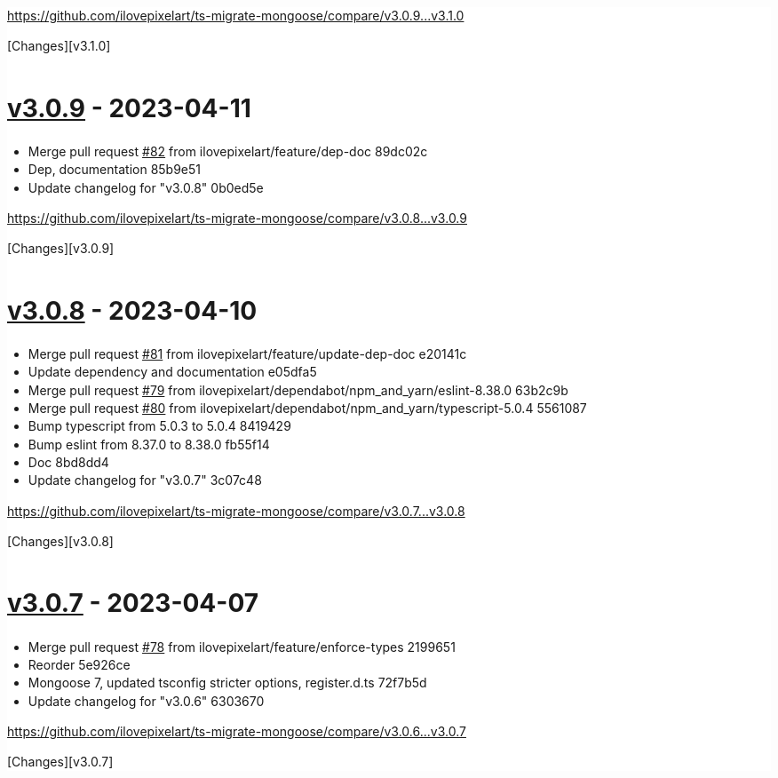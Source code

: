 https://github.com/ilovepixelart/ts-migrate-mongoose/compare/v3.0.9...v3.1.0

[Changes][v3.1.0]


<a id="v3.0.9"></a>
# [v3.0.9](https://github.com/ilovepixelart/ts-migrate-mongoose/releases/tag/v3.0.9) - 2023-04-11

- Merge pull request [#82](https://github.com/ilovepixelart/ts-migrate-mongoose/issues/82) from ilovepixelart/feature/dep-doc  89dc02c
- Dep, documentation  85b9e51
- Update changelog for &quot;v3.0.8&quot;  0b0ed5e

https://github.com/ilovepixelart/ts-migrate-mongoose/compare/v3.0.8...v3.0.9

[Changes][v3.0.9]


<a id="v3.0.8"></a>
# [v3.0.8](https://github.com/ilovepixelart/ts-migrate-mongoose/releases/tag/v3.0.8) - 2023-04-10

- Merge pull request [#81](https://github.com/ilovepixelart/ts-migrate-mongoose/issues/81) from ilovepixelart/feature/update-dep-doc  e20141c
- Update dependency and documentation  e05dfa5
- Merge pull request [#79](https://github.com/ilovepixelart/ts-migrate-mongoose/issues/79) from ilovepixelart/dependabot/npm_and_yarn/eslint-8.38.0  63b2c9b
- Merge pull request [#80](https://github.com/ilovepixelart/ts-migrate-mongoose/issues/80) from ilovepixelart/dependabot/npm_and_yarn/typescript-5.0.4  5561087
- Bump typescript from 5.0.3 to 5.0.4  8419429
- Bump eslint from 8.37.0 to 8.38.0  fb55f14
- Doc  8bd8dd4
- Update changelog for &quot;v3.0.7&quot;  3c07c48

https://github.com/ilovepixelart/ts-migrate-mongoose/compare/v3.0.7...v3.0.8

[Changes][v3.0.8]


<a id="v3.0.7"></a>
# [v3.0.7](https://github.com/ilovepixelart/ts-migrate-mongoose/releases/tag/v3.0.7) - 2023-04-07

- Merge pull request [#78](https://github.com/ilovepixelart/ts-migrate-mongoose/issues/78) from ilovepixelart/feature/enforce-types  2199651
- Reorder  5e926ce
- Mongoose 7, updated tsconfig stricter options, register.d.ts  72f7b5d
- Update changelog for &quot;v3.0.6&quot;  6303670

https://github.com/ilovepixelart/ts-migrate-mongoose/compare/v3.0.6...v3.0.7

[Changes][v3.0.7]
